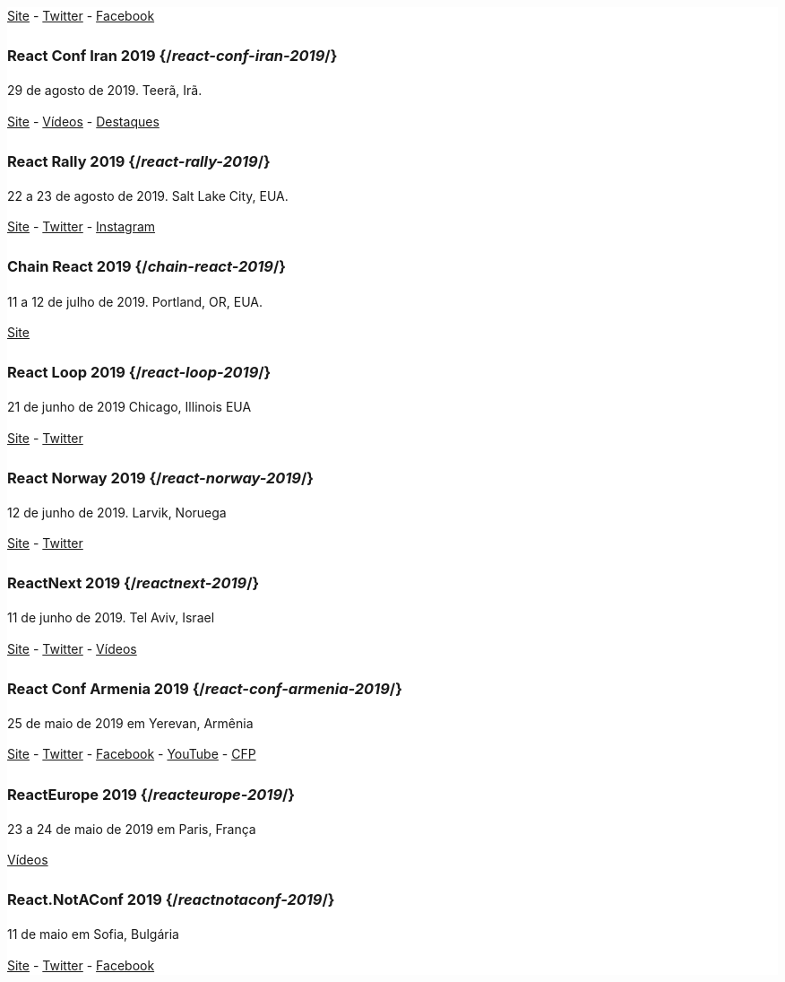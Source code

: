 [Site](https://react-native.eu) - [Twitter](https://twitter.com/react_native_eu) - [Facebook](https://www.facebook.com/reactnativeeu)

### React Conf Iran 2019 {/*react-conf-iran-2019*/}
29 de agosto de 2019. Teerã, Irã.

[Site](https://reactconf.ir/) - [Vídeos](https://www.youtube.com/playlist?list=PL-VNqZFI5Nf-Nsj0rD3CWXGPkH-DI_0VY) - [Destaques](https://github.com/ReactConf/react-conf-highlights)

### React Rally 2019 {/*react-rally-2019*/}
22 a 23 de agosto de 2019. Salt Lake City, EUA.

[Site](https://www.reactrally.com/) - [Twitter](https://twitter.com/ReactRally) - [Instagram](https://www.instagram.com/reactrally/)

### Chain React 2019 {/*chain-react-2019*/}
11 a 12 de julho de 2019. Portland, OR, EUA.

[Site](https://infinite.red/ChainReactConf)

### React Loop 2019 {/*react-loop-2019*/}
21 de junho de 2019 Chicago, Illinois EUA

[Site](https://reactloop.com) - [Twitter](https://twitter.com/ReactLoop)

### React Norway 2019 {/*react-norway-2019*/}
12 de junho de 2019. Larvik, Noruega

[Site](https://reactnorway.com) - [Twitter](https://twitter.com/ReactNorway)

### ReactNext 2019 {/*reactnext-2019*/}
11 de junho de 2019. Tel Aviv, Israel

[Site](https://react-next.com) - [Twitter](https://twitter.com/ReactNext) - [Vídeos](https://www.youtube.com/channel/UC3BT8hh3yTTYxbLQy_wbk2w)

### React Conf Armenia 2019 {/*react-conf-armenia-2019*/}
25 de maio de 2019 em Yerevan, Armênia

[Site](https://reactconf.am/) - [Twitter](https://twitter.com/ReactConfAM) - [Facebook](https://www.facebook.com/reactconf.am/) - [YouTube](https://www.youtube.com/c/JavaScriptConferenceArmenia) - [CFP](http://bit.ly/speakReact)

### ReactEurope 2019 {/*reacteurope-2019*/}
23 a 24 de maio de 2019 em Paris, França

[Vídeos](https://www.youtube.com/c/ReacteuropeOrgConf)

### React.NotAConf 2019 {/*reactnotaconf-2019*/}
11 de maio em Sofia, Bulgária

[Site](http://react-not-a-conf.com/) - [Twitter](https://twitter.com/reactnotaconf) - [Facebook](https://www.facebook.com/events/780891358936156)

